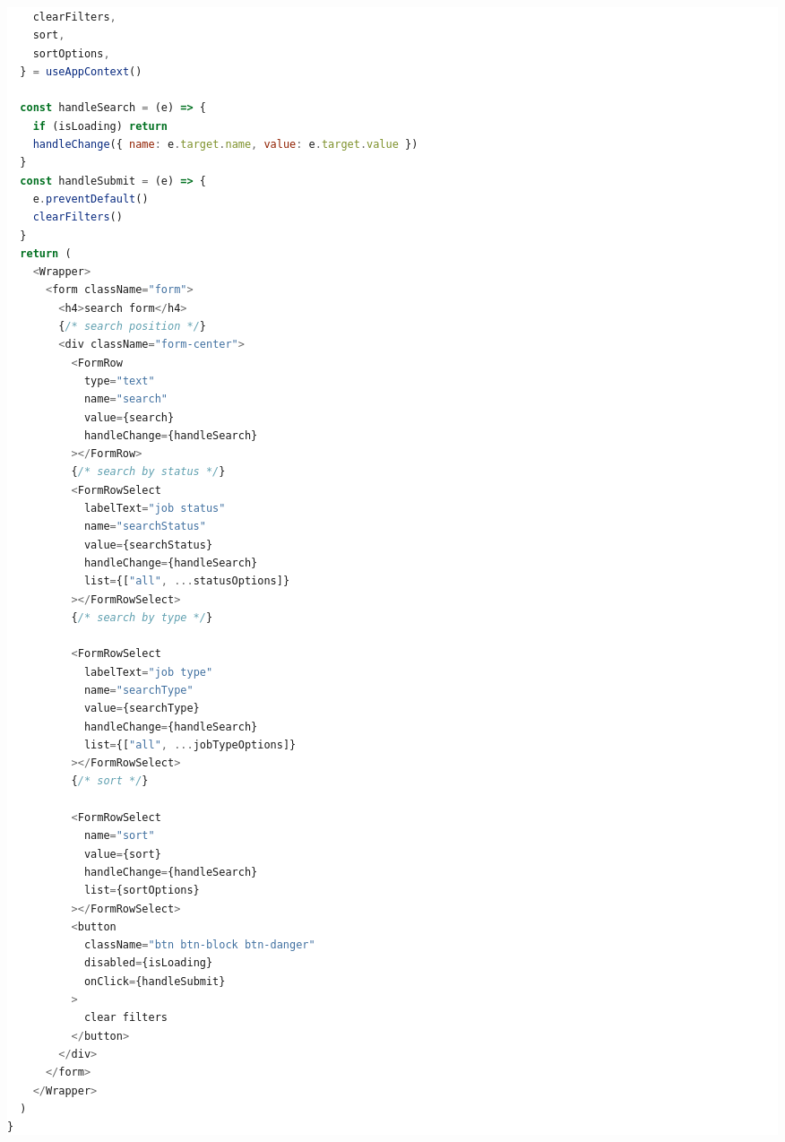 ```js
    clearFilters,
    sort,
    sortOptions,
  } = useAppContext()

  const handleSearch = (e) => {
    if (isLoading) return
    handleChange({ name: e.target.name, value: e.target.value })
  }
  const handleSubmit = (e) => {
    e.preventDefault()
    clearFilters()
  }
  return (
    <Wrapper>
      <form className="form">
        <h4>search form</h4>
        {/* search position */}
        <div className="form-center">
          <FormRow
            type="text"
            name="search"
            value={search}
            handleChange={handleSearch}
          ></FormRow>
          {/* search by status */}
          <FormRowSelect
            labelText="job status"
            name="searchStatus"
            value={searchStatus}
            handleChange={handleSearch}
            list={["all", ...statusOptions]}
          ></FormRowSelect>
          {/* search by type */}

          <FormRowSelect
            labelText="job type"
            name="searchType"
            value={searchType}
            handleChange={handleSearch}
            list={["all", ...jobTypeOptions]}
          ></FormRowSelect>
          {/* sort */}

          <FormRowSelect
            name="sort"
            value={sort}
            handleChange={handleSearch}
            list={sortOptions}
          ></FormRowSelect>
          <button
            className="btn btn-block btn-danger"
            disabled={isLoading}
            onClick={handleSubmit}
          >
            clear filters
          </button>
        </div>
      </form>
    </Wrapper>
  )
}

```